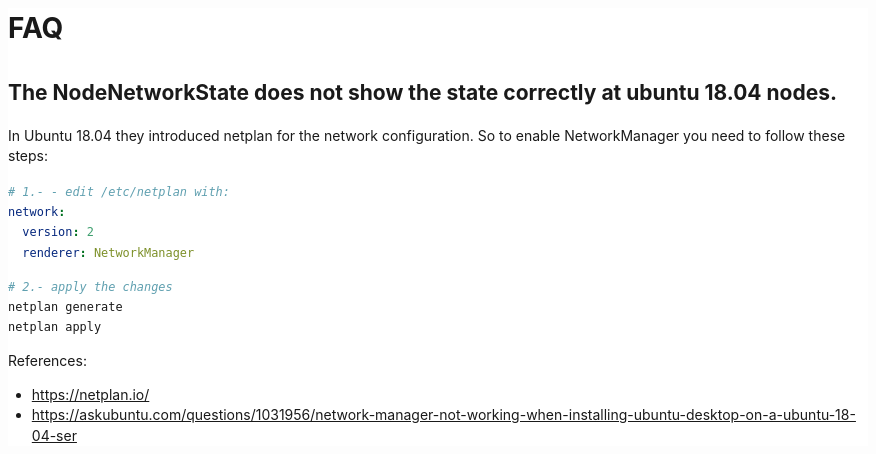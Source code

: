 # FAQ

## The NodeNetworkState does not show the state correctly at ubuntu 18.04 nodes.

In Ubuntu 18.04 they introduced netplan for the network configuration. So to enable NetworkManager you need to
follow these steps:

```yaml
# 1.- - edit /etc/netplan with:
network:
  version: 2
  renderer: NetworkManager
```

```bash
# 2.- apply the changes
netplan generate
netplan apply
```

References:

- https://netplan.io/
- https://askubuntu.com/questions/1031956/network-manager-not-working-when-installing-ubuntu-desktop-on-a-ubuntu-18-04-ser
